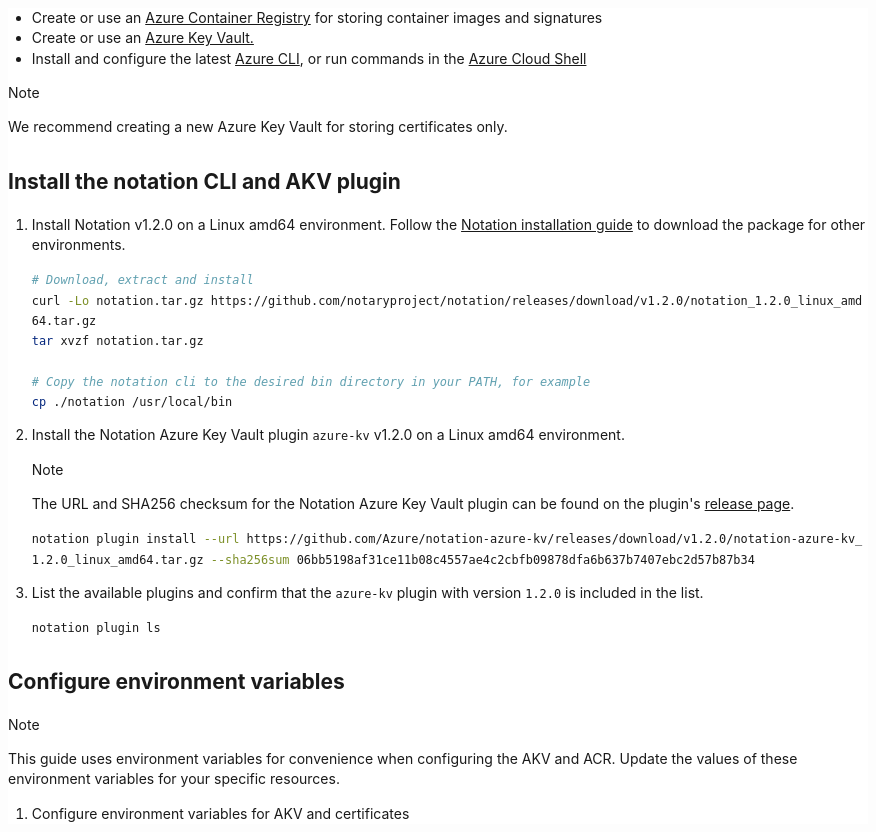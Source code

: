 * Create or use an [Azure Container Registry](../container-registry/container-registry-get-started-azure-cli.md) for storing container images and signatures
* Create or use an [Azure Key Vault.](/azure/key-vault/general/quick-create-cli)
* Install and configure the latest [Azure CLI](/cli/azure/install-azure-cli), or run commands in the [Azure Cloud Shell](https://portal.azure.com/#cloudshell/)

> [!NOTE]
> We recommend creating a new Azure Key Vault for storing certificates only.

## Install the notation CLI and AKV plugin

1. Install Notation v1.2.0 on a Linux amd64 environment. Follow the [Notation installation guide](https://notaryproject.dev/docs/user-guides/installation/cli/) to download the package for other environments.

    ```bash
    # Download, extract and install
    curl -Lo notation.tar.gz https://github.com/notaryproject/notation/releases/download/v1.2.0/notation_1.2.0_linux_amd64.tar.gz
    tar xvzf notation.tar.gz

    # Copy the notation cli to the desired bin directory in your PATH, for example
    cp ./notation /usr/local/bin
    ```

2. Install the Notation Azure Key Vault plugin `azure-kv` v1.2.0 on a Linux amd64 environment.

    > [!NOTE]
    > The URL and SHA256 checksum for the Notation Azure Key Vault plugin can be found on the plugin's [release page](https://github.com/Azure/notation-azure-kv/releases).

    ```bash
    notation plugin install --url https://github.com/Azure/notation-azure-kv/releases/download/v1.2.0/notation-azure-kv_1.2.0_linux_amd64.tar.gz --sha256sum 06bb5198af31ce11b08c4557ae4c2cbfb09878dfa6b637b7407ebc2d57b87b34
    ```

3. List the available plugins and confirm that the `azure-kv` plugin with version `1.2.0` is included in the list. 

    ```bash
    notation plugin ls
    ```

## Configure environment variables 

> [!NOTE]
> This guide uses environment variables for convenience when configuring the AKV and ACR. Update the values of these environment variables for your specific resources.

1. Configure environment variables for AKV and certificates


[terms-of-use]: https://azure.microsoft.com/support/legal/preview-supplemental-terms/
